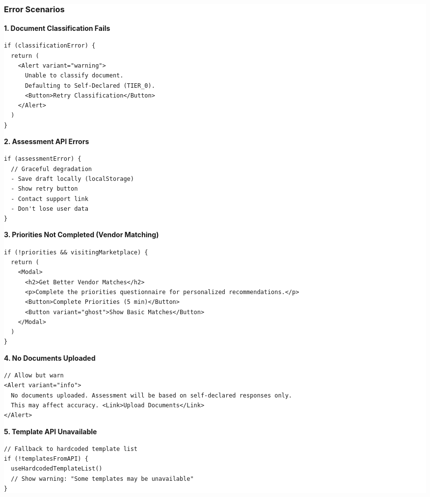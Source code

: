 ### Error Scenarios

**1. Document Classification Fails**
```tsx
if (classificationError) {
  return (
    <Alert variant="warning">
      Unable to classify document.
      Defaulting to Self-Declared (TIER_0).
      <Button>Retry Classification</Button>
    </Alert>
  )
}
```

**2. Assessment API Errors**
```tsx
if (assessmentError) {
  // Graceful degradation
  - Save draft locally (localStorage)
  - Show retry button
  - Contact support link
  - Don't lose user data
}
```

**3. Priorities Not Completed (Vendor Matching)**
```tsx
if (!priorities && visitingMarketplace) {
  return (
    <Modal>
      <h2>Get Better Vendor Matches</h2>
      <p>Complete the priorities questionnaire for personalized recommendations.</p>
      <Button>Complete Priorities (5 min)</Button>
      <Button variant="ghost">Show Basic Matches</Button>
    </Modal>
  )
}
```

**4. No Documents Uploaded**
```tsx
// Allow but warn
<Alert variant="info">
  No documents uploaded. Assessment will be based on self-declared responses only.
  This may affect accuracy. <Link>Upload Documents</Link>
</Alert>
```

**5. Template API Unavailable**
```tsx
// Fallback to hardcoded template list
if (!templatesFromAPI) {
  useHardcodedTemplateList()
  // Show warning: "Some templates may be unavailable"
}
```
